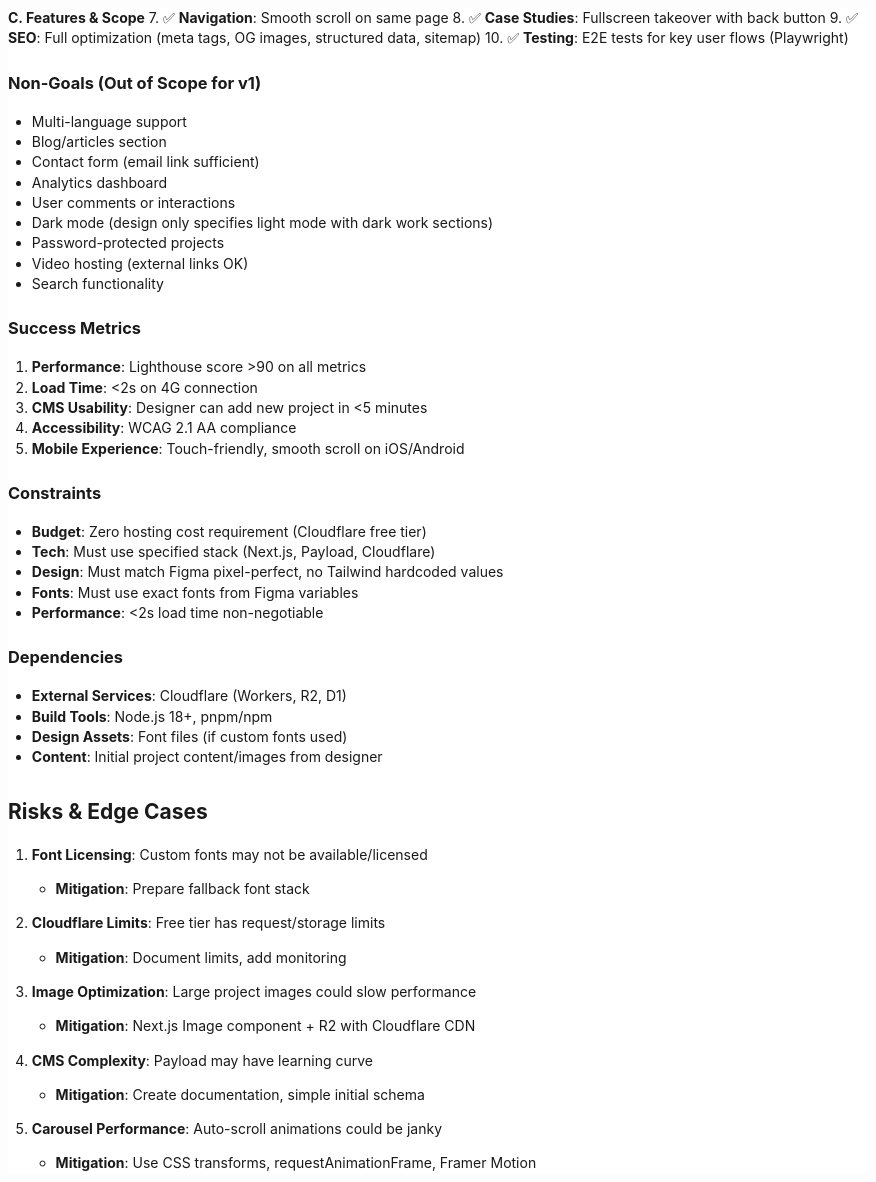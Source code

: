 **C. Features & Scope**
7. ✅ **Navigation**: Smooth scroll on same page
8. ✅ **Case Studies**: Fullscreen takeover with back button
9. ✅ **SEO**: Full optimization (meta tags, OG images, structured data, sitemap)
10. ✅ **Testing**: E2E tests for key user flows (Playwright)

### Non-Goals (Out of Scope for v1)
- Multi-language support
- Blog/articles section
- Contact form (email link sufficient)
- Analytics dashboard
- User comments or interactions
- Dark mode (design only specifies light mode with dark work sections)
- Password-protected projects
- Video hosting (external links OK)
- Search functionality

### Success Metrics
1. **Performance**: Lighthouse score >90 on all metrics
2. **Load Time**: <2s on 4G connection
3. **CMS Usability**: Designer can add new project in <5 minutes
4. **Accessibility**: WCAG 2.1 AA compliance
5. **Mobile Experience**: Touch-friendly, smooth scroll on iOS/Android

### Constraints
- **Budget**: Zero hosting cost requirement (Cloudflare free tier)
- **Tech**: Must use specified stack (Next.js, Payload, Cloudflare)
- **Design**: Must match Figma pixel-perfect, no Tailwind hardcoded values
- **Fonts**: Must use exact fonts from Figma variables
- **Performance**: <2s load time non-negotiable

### Dependencies
- **External Services**: Cloudflare (Workers, R2, D1)
- **Build Tools**: Node.js 18+, pnpm/npm
- **Design Assets**: Font files (if custom fonts used)
- **Content**: Initial project content/images from designer

## Risks & Edge Cases

1. **Font Licensing**: Custom fonts may not be available/licensed
   - **Mitigation**: Prepare fallback font stack

2. **Cloudflare Limits**: Free tier has request/storage limits
   - **Mitigation**: Document limits, add monitoring

3. **Image Optimization**: Large project images could slow performance
   - **Mitigation**: Next.js Image component + R2 with Cloudflare CDN

4. **CMS Complexity**: Payload may have learning curve
   - **Mitigation**: Create documentation, simple initial schema

5. **Carousel Performance**: Auto-scroll animations could be janky
   - **Mitigation**: Use CSS transforms, requestAnimationFrame, Framer Motion
